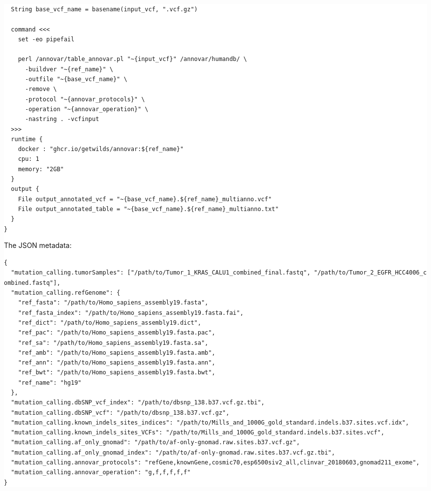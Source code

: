 ```
  String base_vcf_name = basename(input_vcf, ".vcf.gz")
  
  command <<<
    set -eo pipefail
  
    perl /annovar/table_annovar.pl "~{input_vcf}" /annovar/humandb/ \
      -buildver "~{ref_name}" \
      -outfile "~{base_vcf_name}" \
      -remove \
      -protocol "~{annovar_protocols}" \
      -operation "~{annovar_operation}" \
      -nastring . -vcfinput
  >>>
  runtime {
    docker : "ghcr.io/getwilds/annovar:${ref_name}"
    cpu: 1
    memory: "2GB"
  }
  output {
    File output_annotated_vcf = "~{base_vcf_name}.${ref_name}_multianno.vcf"
    File output_annotated_table = "~{base_vcf_name}.${ref_name}_multianno.txt"
  }
}
```

The JSON metadata:

```
{
  "mutation_calling.tumorSamples": ["/path/to/Tumor_1_KRAS_CALU1_combined_final.fastq", "/path/to/Tumor_2_EGFR_HCC4006_combined.fastq"],
  "mutation_calling.refGenome": {
    "ref_fasta": "/path/to/Homo_sapiens_assembly19.fasta",
    "ref_fasta_index": "/path/to/Homo_sapiens_assembly19.fasta.fai",
    "ref_dict": "/path/to/Homo_sapiens_assembly19.dict",
    "ref_pac": "/path/to/Homo_sapiens_assembly19.fasta.pac",
    "ref_sa": "/path/to/Homo_sapiens_assembly19.fasta.sa",
    "ref_amb": "/path/to/Homo_sapiens_assembly19.fasta.amb",
    "ref_ann": "/path/to/Homo_sapiens_assembly19.fasta.ann",
    "ref_bwt": "/path/to/Homo_sapiens_assembly19.fasta.bwt",
    "ref_name": "hg19"
  },
  "mutation_calling.dbSNP_vcf_index": "/path/to/dbsnp_138.b37.vcf.gz.tbi",
  "mutation_calling.dbSNP_vcf": "/path/to/dbsnp_138.b37.vcf.gz",
  "mutation_calling.known_indels_sites_indices": "/path/to/Mills_and_1000G_gold_standard.indels.b37.sites.vcf.idx",
  "mutation_calling.known_indels_sites_VCFs": "/path/to/Mills_and_1000G_gold_standard.indels.b37.sites.vcf",
  "mutation_calling.af_only_gnomad": "/path/to/af-only-gnomad.raw.sites.b37.vcf.gz",
  "mutation_calling.af_only_gnomad_index": "/path/to/af-only-gnomad.raw.sites.b37.vcf.gz.tbi",
  "mutation_calling.annovar_protocols": "refGene,knownGene,cosmic70,esp6500siv2_all,clinvar_20180603,gnomad211_exome",
  "mutation_calling.annovar_operation": "g,f,f,f,f,f"
}
```

